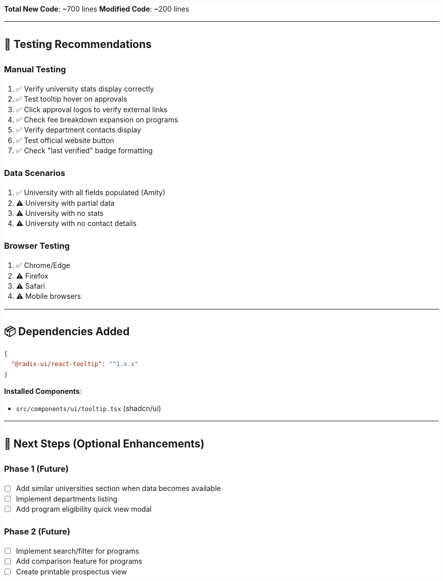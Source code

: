 **Total New Code**: ~700 lines
**Modified Code**: ~200 lines

---

## 🚀 Testing Recommendations

### Manual Testing
1. ✅ Verify university stats display correctly
2. ✅ Test tooltip hover on approvals
3. ✅ Click approval logos to verify external links
4. ✅ Check fee breakdown expansion on programs
5. ✅ Verify department contacts display
6. ✅ Test official website button
7. ✅ Check "last verified" badge formatting

### Data Scenarios
1. ✅ University with all fields populated (Amity)
2. ⚠️ University with partial data
3. ⚠️ University with no stats
4. ⚠️ University with no contact details

### Browser Testing
1. ✅ Chrome/Edge
2. ⚠️ Firefox
3. ⚠️ Safari
4. ⚠️ Mobile browsers

---

## 📦 Dependencies Added

```json
{
  "@radix-ui/react-tooltip": "^1.x.x"
}
```

**Installed Components**:
- `src/components/ui/tooltip.tsx` (shadcn/ui)

---

## 🔄 Next Steps (Optional Enhancements)

### Phase 1 (Future)
- [ ] Add similar universities section when data becomes available
- [ ] Implement departments listing
- [ ] Add program eligibility quick view modal

### Phase 2 (Future)
- [ ] Implement search/filter for programs
- [ ] Add comparison feature for programs
- [ ] Create printable prospectus view
